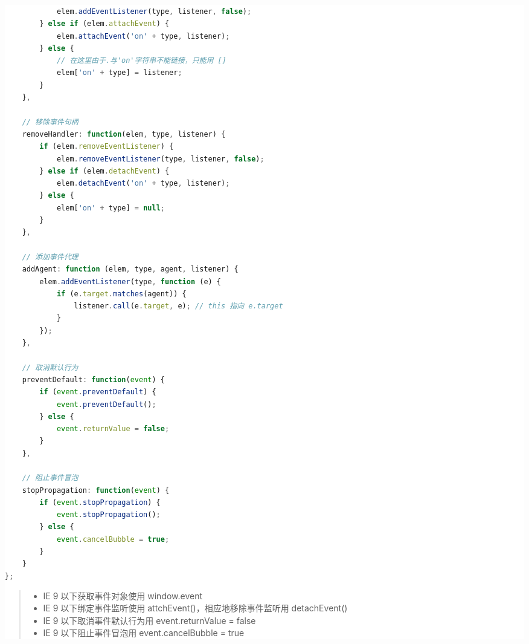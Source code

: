 ```javascript
            elem.addEventListener(type, listener, false);
        } else if (elem.attachEvent) {
            elem.attachEvent('on' + type, listener);
        } else {
            // 在这里由于.与'on'字符串不能链接，只能用 []
            elem['on' + type] = listener;
        }
    },

    // 移除事件句柄
    removeHandler: function(elem, type, listener) {
        if (elem.removeEventListener) {
            elem.removeEventListener(type, listener, false);
        } else if (elem.detachEvent) {
            elem.detachEvent('on' + type, listener);
        } else {
            elem['on' + type] = null;
        }
    },

    // 添加事件代理
    addAgent: function (elem, type, agent, listener) {
        elem.addEventListener(type, function (e) {
            if (e.target.matches(agent)) {
                listener.call(e.target, e); // this 指向 e.target
            }
        });
    },

    // 取消默认行为
    preventDefault: function(event) {
        if (event.preventDefault) {
            event.preventDefault();
        } else {
            event.returnValue = false;
        }
    },

    // 阻止事件冒泡
    stopPropagation: function(event) {
        if (event.stopPropagation) {
            event.stopPropagation();
        } else {
            event.cancelBubble = true;
        }
    }
};
```

> * IE 9 以下获取事件对象使用 window.event
> * IE 9 以下绑定事件监听使用 attchEvent()，相应地移除事件监听用 detachEvent()
> * IE 9 以下取消事件默认行为用 event.returnValue = false
> * IE 9 以下阻止事件冒泡用 event.cancelBubble = true

